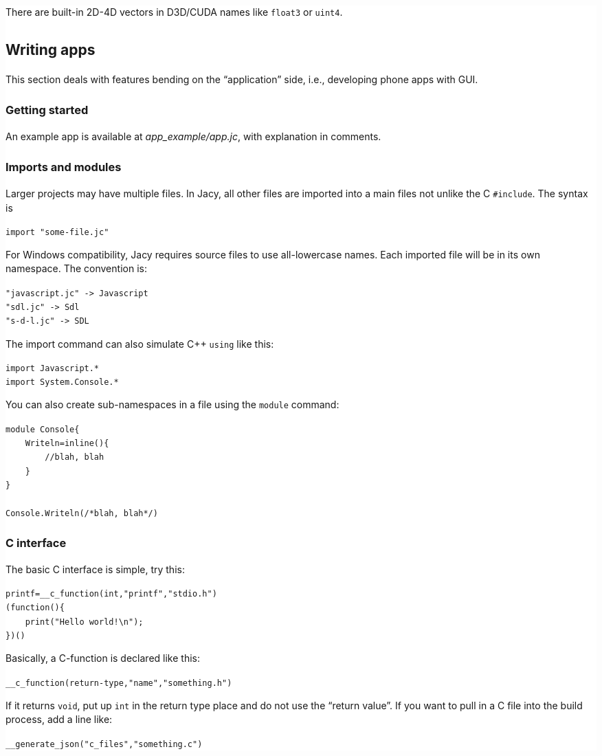 There are built-in 2D-4D vectors in D3D/CUDA names like `float3` or `uint4`.

## Writing apps

This section deals with features bending on the “application” side, i.e., developing phone apps with GUI.

### Getting started

An example app is available at *app_example/app.jc*, with explanation in comments.

### Imports and modules

Larger projects may have multiple files. In Jacy, all other files are imported into a main files not unlike the C `#include`. The syntax is

	import "some-file.jc"

For Windows compatibility, Jacy requires source files to use all-lowercase names. Each imported file will be in its own namespace. The convention is:

	"javascript.jc" -> Javascript
	"sdl.jc" -> Sdl
	"s-d-l.jc" -> SDL

The import command can also simulate C++ `using` like this:

	import Javascript.*
	import System.Console.*

You can also create sub-namespaces in a file using the `module` command:

	module Console{
		Writeln=inline(){
			//blah, blah
		}
	}
	
	Console.Writeln(/*blah, blah*/)

### C interface

The basic C interface is simple, try this:

	printf=__c_function(int,"printf","stdio.h")
	(function(){
		print("Hello world!\n");
	})()

Basically, a C-function is declared like this:
	
	__c_function(return-type,"name","something.h")

If it returns `void`, put up `int` in the return type place and do not use the “return value”. If you want to pull in a C file into the build process, add a line like:

	__generate_json("c_files","something.c")
